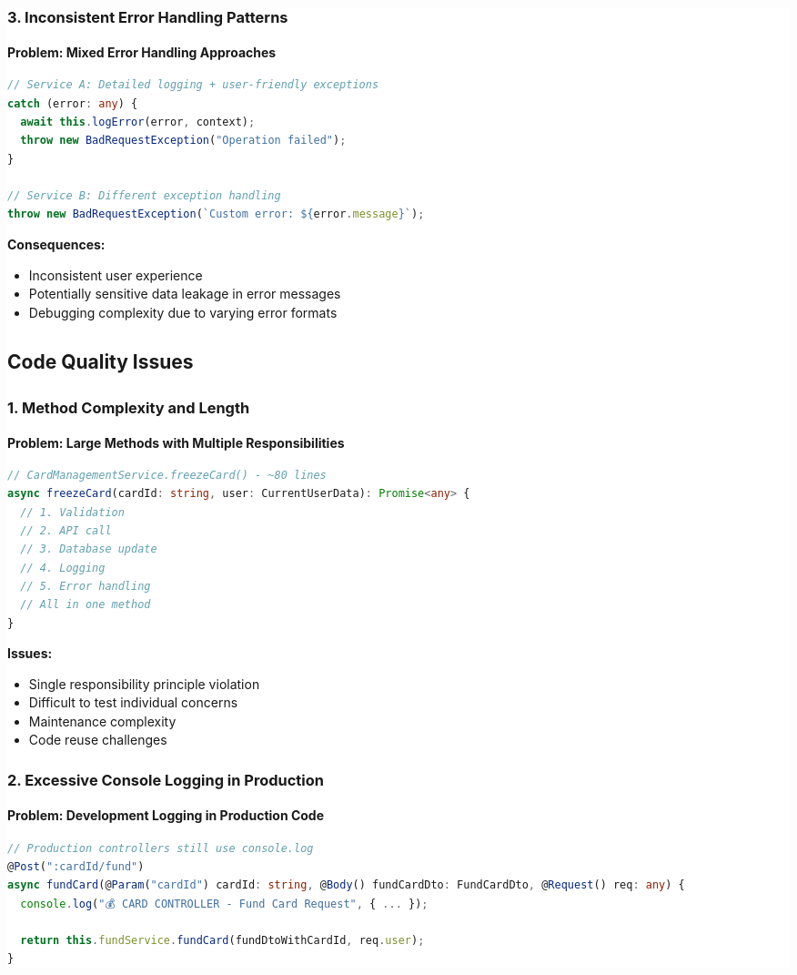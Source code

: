 ### 3. Inconsistent Error Handling Patterns

**Problem: Mixed Error Handling Approaches**

```typescript
// Service A: Detailed logging + user-friendly exceptions
catch (error: any) {
  await this.logError(error, context);
  throw new BadRequestException("Operation failed");
}

// Service B: Different exception handling
throw new BadRequestException(`Custom error: ${error.message}`);
```

**Consequences:**

- Inconsistent user experience
- Potentially sensitive data leakage in error messages
- Debugging complexity due to varying error formats

## Code Quality Issues

### 1. Method Complexity and Length

**Problem: Large Methods with Multiple Responsibilities**

```typescript
// CardManagementService.freezeCard() - ~80 lines
async freezeCard(cardId: string, user: CurrentUserData): Promise<any> {
  // 1. Validation
  // 2. API call
  // 3. Database update
  // 4. Logging
  // 5. Error handling
  // All in one method
}
```

**Issues:**

- Single responsibility principle violation
- Difficult to test individual concerns
- Maintenance complexity
- Code reuse challenges

### 2. Excessive Console Logging in Production

**Problem: Development Logging in Production Code**

```typescript
// Production controllers still use console.log
@Post(":cardId/fund")
async fundCard(@Param("cardId") cardId: string, @Body() fundCardDto: FundCardDto, @Request() req: any) {
  console.log("💰 CARD CONTROLLER - Fund Card Request", { ... });

  return this.fundService.fundCard(fundDtoWithCardId, req.user);
}
```
